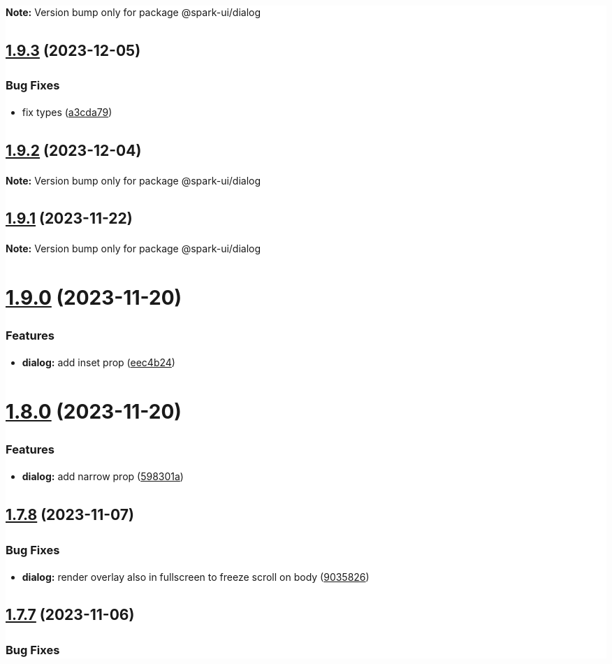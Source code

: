 **Note:** Version bump only for package @spark-ui/dialog

## [1.9.3](https://github.com/adevinta/spark/compare/@spark-ui/dialog@1.9.2...@spark-ui/dialog@1.9.3) (2023-12-05)

### Bug Fixes

- fix types ([a3cda79](https://github.com/adevinta/spark/commit/a3cda79e886ac50470a914a4354129ae6a643dce))

## [1.9.2](https://github.com/adevinta/spark/compare/@spark-ui/dialog@1.9.1...@spark-ui/dialog@1.9.2) (2023-12-04)

**Note:** Version bump only for package @spark-ui/dialog

## [1.9.1](https://github.com/adevinta/spark/compare/@spark-ui/dialog@1.9.0...@spark-ui/dialog@1.9.1) (2023-11-22)

**Note:** Version bump only for package @spark-ui/dialog

# [1.9.0](https://github.com/adevinta/spark/compare/@spark-ui/dialog@1.8.0...@spark-ui/dialog@1.9.0) (2023-11-20)

### Features

- **dialog:** add inset prop ([eec4b24](https://github.com/adevinta/spark/commit/eec4b24e6ae61e4315d9bd8e841b91b7ab2383a1))

# [1.8.0](https://github.com/adevinta/spark/compare/@spark-ui/dialog@1.7.8...@spark-ui/dialog@1.8.0) (2023-11-20)

### Features

- **dialog:** add narrow prop ([598301a](https://github.com/adevinta/spark/commit/598301afcf2be63878192acffcc7383895fbf64a))

## [1.7.8](https://github.com/adevinta/spark/compare/@spark-ui/dialog@1.7.7...@spark-ui/dialog@1.7.8) (2023-11-07)

### Bug Fixes

- **dialog:** render overlay also in fullscreen to freeze scroll on body ([9035826](https://github.com/adevinta/spark/commit/9035826dea14dc09f6aa5275e4ce8c6e40d81c04))

## [1.7.7](https://github.com/adevinta/spark/compare/@spark-ui/dialog@1.7.6...@spark-ui/dialog@1.7.7) (2023-11-06)

### Bug Fixes
